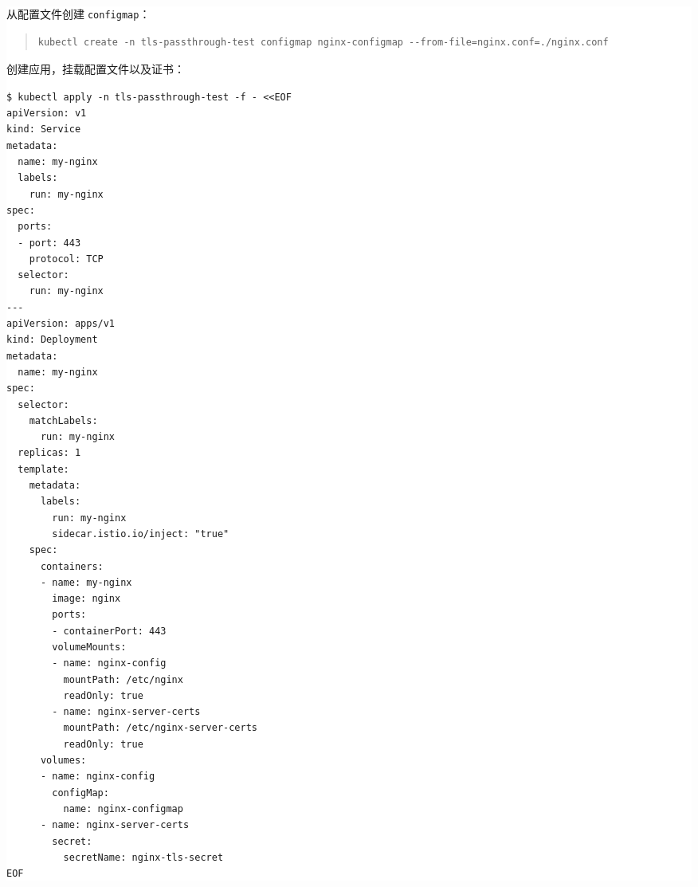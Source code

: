从配置文件创建 `configmap`：

> `kubectl create -n tls-passthrough-test configmap nginx-configmap --from-file=nginx.conf=./nginx.conf`

创建应用，挂载配置文件以及证书：

```
$ kubectl apply -n tls-passthrough-test -f - <<EOF
apiVersion: v1
kind: Service
metadata:
  name: my-nginx
  labels:
    run: my-nginx
spec:
  ports:
  - port: 443
    protocol: TCP
  selector:
    run: my-nginx
---
apiVersion: apps/v1
kind: Deployment
metadata:
  name: my-nginx
spec:
  selector:
    matchLabels:
      run: my-nginx
  replicas: 1
  template:
    metadata:
      labels:
        run: my-nginx
        sidecar.istio.io/inject: "true"
    spec:
      containers:
      - name: my-nginx
        image: nginx
        ports:
        - containerPort: 443
        volumeMounts:
        - name: nginx-config
          mountPath: /etc/nginx
          readOnly: true
        - name: nginx-server-certs
          mountPath: /etc/nginx-server-certs
          readOnly: true
      volumes:
      - name: nginx-config
        configMap:
          name: nginx-configmap
      - name: nginx-server-certs
        secret:
          secretName: nginx-tls-secret
EOF
```
